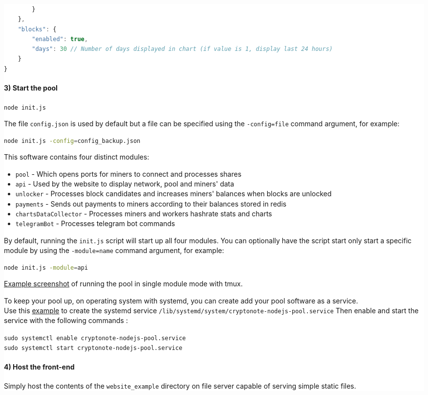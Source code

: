 ```javascript
        }
    },
    "blocks": {
        "enabled": true,
        "days": 30 // Number of days displayed in chart (if value is 1, display last 24 hours)
    }
}
```

#### 3) Start the pool

```bash
node init.js
```

The file `config.json` is used by default but a file can be specified using the `-config=file` command argument, for example:

```bash
node init.js -config=config_backup.json
```

This software contains four distinct modules:

- `pool` - Which opens ports for miners to connect and processes shares
- `api` - Used by the website to display network, pool and miners' data
- `unlocker` - Processes block candidates and increases miners' balances when blocks are unlocked
- `payments` - Sends out payments to miners according to their balances stored in redis
- `chartsDataCollector` - Processes miners and workers hashrate stats and charts
- `telegramBot` - Processes telegram bot commands

By default, running the `init.js` script will start up all four modules. You can optionally have the script start
only start a specific module by using the `-module=name` command argument, for example:

```bash
node init.js -module=api
```

[Example screenshot](http://i.imgur.com/SEgrI3b.png) of running the pool in single module mode with tmux.

To keep your pool up, on operating system with systemd, you can create add your pool software as a service.  
Use this [example](https://github.com/dvandal/cryptonote-nodejs-pool/blob/master/deployment/cryptonote-nodejs-pool.service) to create the systemd service `/lib/systemd/system/cryptonote-nodejs-pool.service`
Then enable and start the service with the following commands :

```
sudo systemctl enable cryptonote-nodejs-pool.service
sudo systemctl start cryptonote-nodejs-pool.service
```

#### 4) Host the front-end

Simply host the contents of the `website_example` directory on file server capable of serving simple static files.
